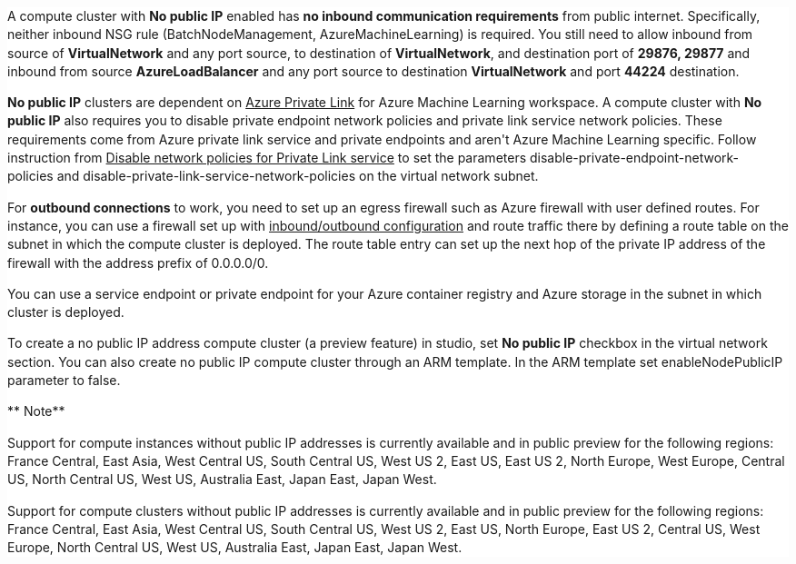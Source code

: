 A compute cluster with **No public IP** enabled has **no inbound
communication requirements** from public internet. Specifically, neither
inbound NSG rule (BatchNodeManagement, AzureMachineLearning) is
required. You still need to allow inbound from source
of **VirtualNetwork** and any port source, to destination
of **VirtualNetwork**, and destination port of **29876, 29877** and
inbound from source **AzureLoadBalancer** and any port source to
destination **VirtualNetwork** and port **44224** destination.

**No public IP** clusters are dependent on [Azure Private
Link](https://docs.microsoft.com/en-us/azure/machine-learning/how-to-configure-private-link) for
Azure Machine Learning workspace. A compute cluster with **No public
IP** also requires you to disable private endpoint network policies and
private link service network policies. These requirements come from
Azure private link service and private endpoints and aren\'t Azure
Machine Learning specific. Follow instruction from [Disable network
policies for Private Link
service](https://docs.microsoft.com/en-us/azure/private-link/disable-private-link-service-network-policy) to
set the
parameters disable-private-endpoint-network-policies and disable-private-link-service-network-policies on
the virtual network subnet.

For **outbound connections** to work, you need to set up an egress
firewall such as Azure firewall with user defined routes. For instance,
you can use a firewall set up with [inbound/outbound
configuration](https://docs.microsoft.com/en-us/azure/machine-learning/how-to-access-azureml-behind-firewall) and
route traffic there by defining a route table on the subnet in which the
compute cluster is deployed. The route table entry can set up the next
hop of the private IP address of the firewall with the address prefix of
0.0.0.0/0.

You can use a service endpoint or private endpoint for your Azure
container registry and Azure storage in the subnet in which cluster is
deployed.

To create a no public IP address compute cluster (a preview feature) in
studio, set **No public IP** checkbox in the virtual network section.
You can also create no public IP compute cluster through an ARM
template. In the ARM template set enableNodePublicIP parameter to false.

** Note**

Support for compute instances without public IP addresses is currently
available and in public preview for the following regions: France
Central, East Asia, West Central US, South Central US, West US 2, East
US, East US 2, North Europe, West Europe, Central US, North Central US,
West US, Australia East, Japan East, Japan West.

Support for compute clusters without public IP addresses is currently
available and in public preview for the following regions: France
Central, East Asia, West Central US, South Central US, West US 2, East
US, North Europe, East US 2, Central US, West Europe, North Central US,
West US, Australia East, Japan East, Japan West.
